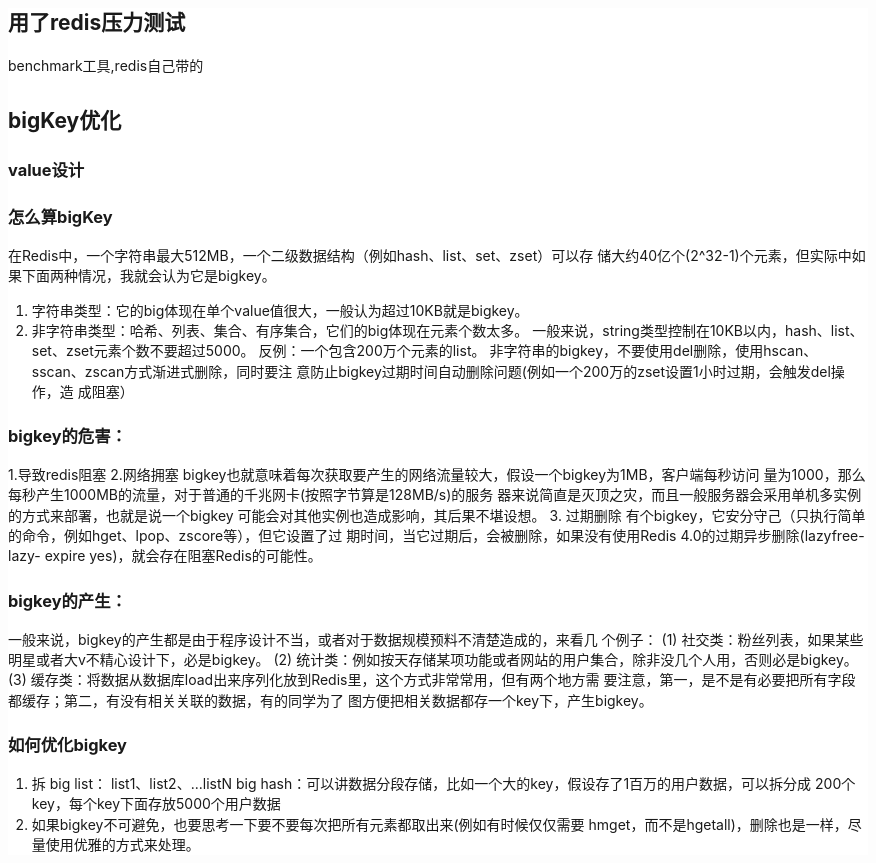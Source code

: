 ## 用了redis压力测试
benchmark工具,redis自己带的


## bigKey优化
### value设计

### 怎么算bigKey
在Redis中，一个字符串最大512MB，一个二级数据结构（例如hash、list、set、zset）可以存
储大约40亿个(2^32-1)个元素，但实际中如果下面两种情况，我就会认为它是bigkey。
1. 字符串类型：它的big体现在单个value值很大，一般认为超过10KB就是bigkey。
2. 非字符串类型：哈希、列表、集合、有序集合，它们的big体现在元素个数太多。
一般来说，string类型控制在10KB以内，hash、list、set、zset元素个数不要超过5000。
反例：一个包含200万个元素的list。
非字符串的bigkey，不要使用del删除，使用hscan、sscan、zscan方式渐进式删除，同时要注
意防止bigkey过期时间自动删除问题(例如一个200万的zset设置1小时过期，会触发del操作，造
成阻塞）

### bigkey的危害：
1.导致redis阻塞
2.网络拥塞
bigkey也就意味着每次获取要产生的网络流量较大，假设一个bigkey为1MB，客户端每秒访问
量为1000，那么每秒产生1000MB的流量，对于普通的千兆网卡(按照字节算是128MB/s)的服务
器来说简直是灭顶之灾，而且一般服务器会采用单机多实例的方式来部署，也就是说一个bigkey
可能会对其他实例也造成影响，其后果不堪设想。
3. 过期删除
有个bigkey，它安分守己（只执行简单的命令，例如hget、lpop、zscore等），但它设置了过
期时间，当它过期后，会被删除，如果没有使用Redis 4.0的过期异步删除(lazyfree-lazy-
expire yes)，就会存在阻塞Redis的可能性。

### bigkey的产生：
一般来说，bigkey的产生都是由于程序设计不当，或者对于数据规模预料不清楚造成的，来看几
个例子：
(1) 社交类：粉丝列表，如果某些明星或者大v不精心设计下，必是bigkey。
(2) 统计类：例如按天存储某项功能或者网站的用户集合，除非没几个人用，否则必是bigkey。
(3) 缓存类：将数据从数据库load出来序列化放到Redis里，这个方式非常常用，但有两个地方需
要注意，第一，是不是有必要把所有字段都缓存；第二，有没有相关关联的数据，有的同学为了
图方便把相关数据都存一个key下，产生bigkey。

### 如何优化bigkey
1. 拆
big list： list1、list2、...listN
big hash：可以讲数据分段存储，比如一个大的key，假设存了1百万的用户数据，可以拆分成
200个key，每个key下面存放5000个用户数据
2. 如果bigkey不可避免，也要思考一下要不要每次把所有元素都取出来(例如有时候仅仅需要
hmget，而不是hgetall)，删除也是一样，尽量使用优雅的方式来处理。
